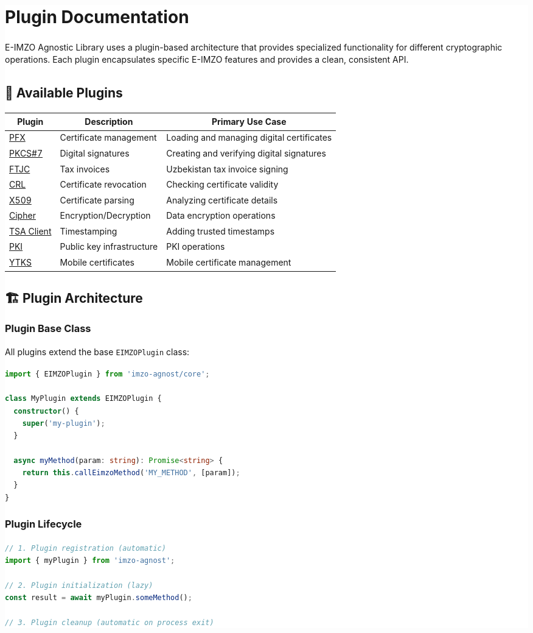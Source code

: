 # Plugin Documentation

E-IMZO Agnostic Library uses a plugin-based architecture that provides
specialized functionality for different cryptographic operations. Each plugin
encapsulates specific E-IMZO features and provides a clean, consistent API.

## 🧩 Available Plugins

| Plugin                       | Description               | Primary Use Case                          |
| ---------------------------- | ------------------------- | ----------------------------------------- |
| [PFX](./pfx.md)              | Certificate management    | Loading and managing digital certificates |
| [PKCS#7](./pkcs7.md)         | Digital signatures        | Creating and verifying digital signatures |
| [FTJC](./ftjc.md)            | Tax invoices              | Uzbekistan tax invoice signing            |
| [CRL](./crl.md)              | Certificate revocation    | Checking certificate validity             |
| [X509](./x509.md)            | Certificate parsing       | Analyzing certificate details             |
| [Cipher](./cipher.md)        | Encryption/Decryption     | Data encryption operations                |
| [TSA Client](./tsaclient.md) | Timestamping              | Adding trusted timestamps                 |
| [PKI](./pki.md)              | Public key infrastructure | PKI operations                            |
| [YTKS](./ytks.md)            | Mobile certificates       | Mobile certificate management             |

## 🏗️ Plugin Architecture

### Plugin Base Class

All plugins extend the base `EIMZOPlugin` class:

```typescript
import { EIMZOPlugin } from 'imzo-agnost/core';

class MyPlugin extends EIMZOPlugin {
  constructor() {
    super('my-plugin');
  }

  async myMethod(param: string): Promise<string> {
    return this.callEimzoMethod('MY_METHOD', [param]);
  }
}
```

### Plugin Lifecycle

```typescript
// 1. Plugin registration (automatic)
import { myPlugin } from 'imzo-agnost';

// 2. Plugin initialization (lazy)
const result = await myPlugin.someMethod();

// 3. Plugin cleanup (automatic on process exit)
```
